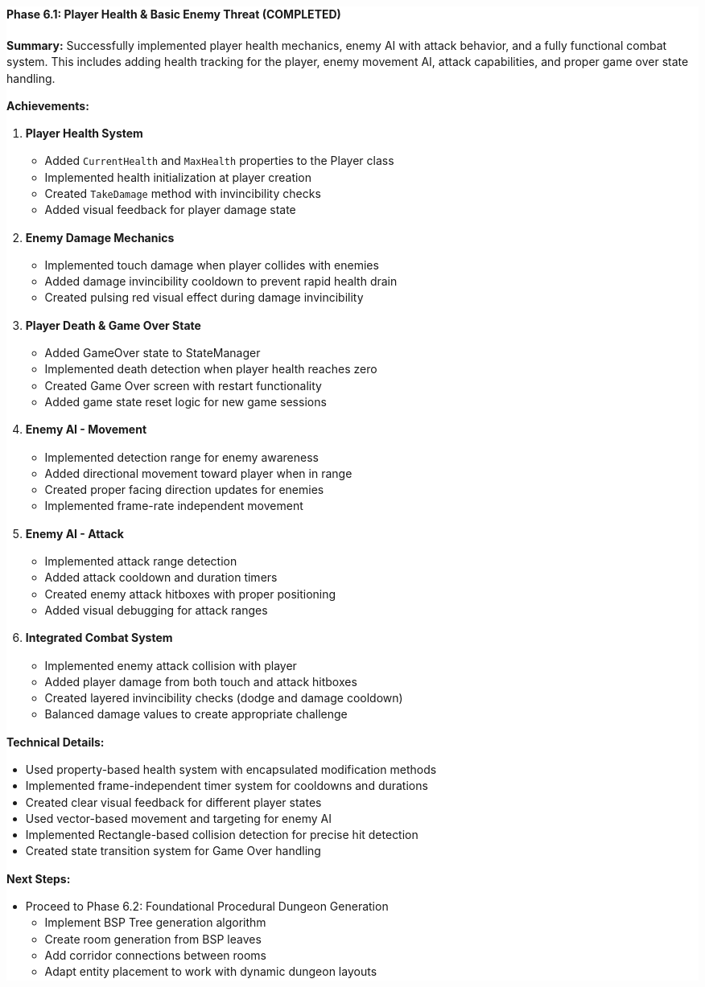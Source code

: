 #### Phase 6.1: Player Health & Basic Enemy Threat (COMPLETED)

**Summary:**
Successfully implemented player health mechanics, enemy AI with attack behavior, and a fully functional combat system. This includes adding health tracking for the player, enemy movement AI, attack capabilities, and proper game over state handling.

**Achievements:**
1. **Player Health System**
   - Added `CurrentHealth` and `MaxHealth` properties to the Player class
   - Implemented health initialization at player creation
   - Created `TakeDamage` method with invincibility checks
   - Added visual feedback for player damage state

2. **Enemy Damage Mechanics**
   - Implemented touch damage when player collides with enemies
   - Added damage invincibility cooldown to prevent rapid health drain
   - Created pulsing red visual effect during damage invincibility

3. **Player Death & Game Over State**
   - Added GameOver state to StateManager
   - Implemented death detection when player health reaches zero
   - Created Game Over screen with restart functionality
   - Added game state reset logic for new game sessions

4. **Enemy AI - Movement**
   - Implemented detection range for enemy awareness
   - Added directional movement toward player when in range
   - Created proper facing direction updates for enemies
   - Implemented frame-rate independent movement

5. **Enemy AI - Attack**
   - Implemented attack range detection
   - Added attack cooldown and duration timers
   - Created enemy attack hitboxes with proper positioning
   - Added visual debugging for attack ranges

6. **Integrated Combat System**
   - Implemented enemy attack collision with player
   - Added player damage from both touch and attack hitboxes
   - Created layered invincibility checks (dodge and damage cooldown)
   - Balanced damage values to create appropriate challenge

**Technical Details:**
- Used property-based health system with encapsulated modification methods
- Implemented frame-independent timer system for cooldowns and durations
- Created clear visual feedback for different player states
- Used vector-based movement and targeting for enemy AI
- Implemented Rectangle-based collision detection for precise hit detection
- Created state transition system for Game Over handling

**Next Steps:**
- Proceed to Phase 6.2: Foundational Procedural Dungeon Generation
  - Implement BSP Tree generation algorithm
  - Create room generation from BSP leaves
  - Add corridor connections between rooms
  - Adapt entity placement to work with dynamic dungeon layouts

